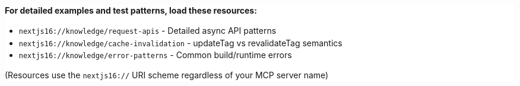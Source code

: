 
**For detailed examples and test patterns, load these resources:**
- `nextjs16://knowledge/request-apis` - Detailed async API patterns
- `nextjs16://knowledge/cache-invalidation` - updateTag vs revalidateTag semantics
- `nextjs16://knowledge/error-patterns` - Common build/runtime errors

(Resources use the `nextjs16://` URI scheme regardless of your MCP server name)
